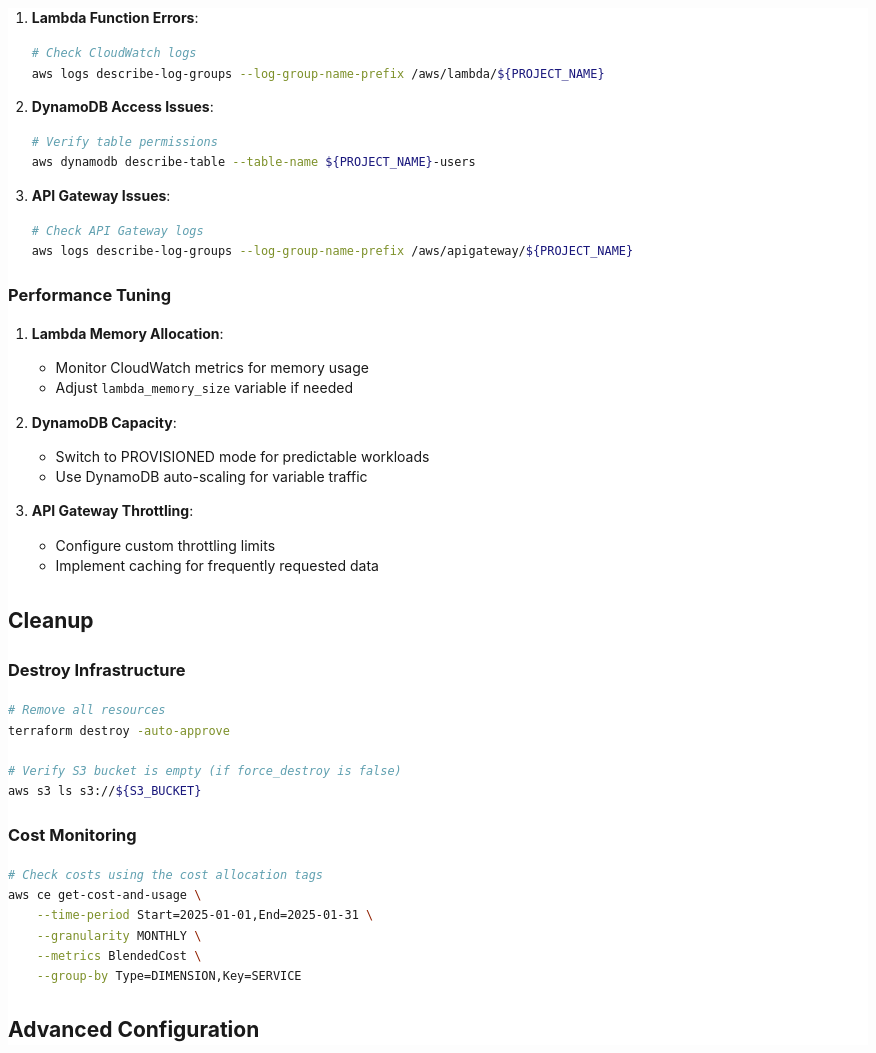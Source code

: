 1. **Lambda Function Errors**:
   ```bash
   # Check CloudWatch logs
   aws logs describe-log-groups --log-group-name-prefix /aws/lambda/${PROJECT_NAME}
   ```

2. **DynamoDB Access Issues**:
   ```bash
   # Verify table permissions
   aws dynamodb describe-table --table-name ${PROJECT_NAME}-users
   ```

3. **API Gateway Issues**:
   ```bash
   # Check API Gateway logs
   aws logs describe-log-groups --log-group-name-prefix /aws/apigateway/${PROJECT_NAME}
   ```

### Performance Tuning

1. **Lambda Memory Allocation**:
   - Monitor CloudWatch metrics for memory usage
   - Adjust `lambda_memory_size` variable if needed

2. **DynamoDB Capacity**:
   - Switch to PROVISIONED mode for predictable workloads
   - Use DynamoDB auto-scaling for variable traffic

3. **API Gateway Throttling**:
   - Configure custom throttling limits
   - Implement caching for frequently requested data

## Cleanup

### Destroy Infrastructure
```bash
# Remove all resources
terraform destroy -auto-approve

# Verify S3 bucket is empty (if force_destroy is false)
aws s3 ls s3://${S3_BUCKET}
```

### Cost Monitoring
```bash
# Check costs using the cost allocation tags
aws ce get-cost-and-usage \
    --time-period Start=2025-01-01,End=2025-01-31 \
    --granularity MONTHLY \
    --metrics BlendedCost \
    --group-by Type=DIMENSION,Key=SERVICE
```

## Advanced Configuration
